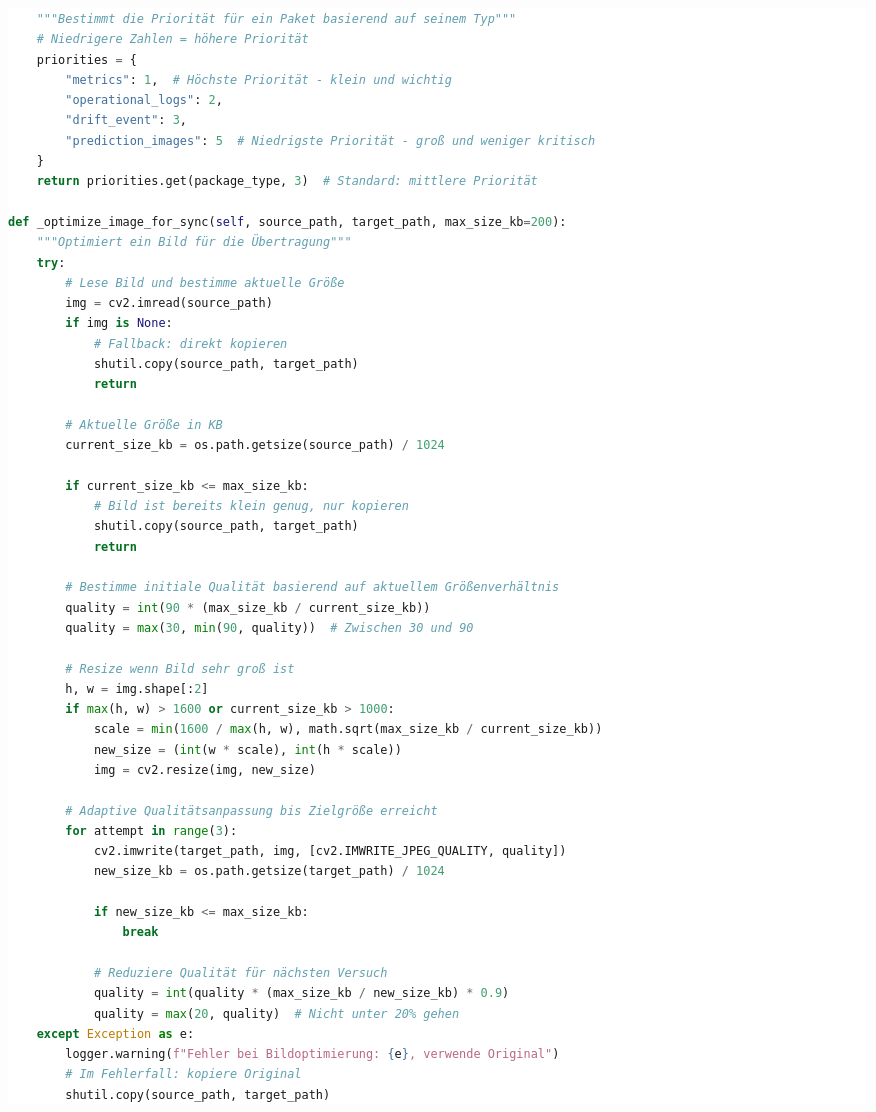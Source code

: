```python
    """Bestimmt die Priorität für ein Paket basierend auf seinem Typ"""
    # Niedrigere Zahlen = höhere Priorität
    priorities = {
        "metrics": 1,  # Höchste Priorität - klein und wichtig
        "operational_logs": 2,
        "drift_event": 3,
        "prediction_images": 5  # Niedrigste Priorität - groß und weniger kritisch
    }
    return priorities.get(package_type, 3)  # Standard: mittlere Priorität
    
def _optimize_image_for_sync(self, source_path, target_path, max_size_kb=200):
    """Optimiert ein Bild für die Übertragung"""
    try:
        # Lese Bild und bestimme aktuelle Größe
        img = cv2.imread(source_path)
        if img is None:
            # Fallback: direkt kopieren
            shutil.copy(source_path, target_path)
            return
            
        # Aktuelle Größe in KB
        current_size_kb = os.path.getsize(source_path) / 1024
        
        if current_size_kb <= max_size_kb:
            # Bild ist bereits klein genug, nur kopieren
            shutil.copy(source_path, target_path)
            return
            
        # Bestimme initiale Qualität basierend auf aktuellem Größenverhältnis
        quality = int(90 * (max_size_kb / current_size_kb))
        quality = max(30, min(90, quality))  # Zwischen 30 und 90
        
        # Resize wenn Bild sehr groß ist
        h, w = img.shape[:2]
        if max(h, w) > 1600 or current_size_kb > 1000:
            scale = min(1600 / max(h, w), math.sqrt(max_size_kb / current_size_kb))
            new_size = (int(w * scale), int(h * scale))
            img = cv2.resize(img, new_size)
        
        # Adaptive Qualitätsanpassung bis Zielgröße erreicht
        for attempt in range(3):
            cv2.imwrite(target_path, img, [cv2.IMWRITE_JPEG_QUALITY, quality])
            new_size_kb = os.path.getsize(target_path) / 1024
            
            if new_size_kb <= max_size_kb:
                break
                
            # Reduziere Qualität für nächsten Versuch
            quality = int(quality * (max_size_kb / new_size_kb) * 0.9)
            quality = max(20, quality)  # Nicht unter 20% gehen
    except Exception as e:
        logger.warning(f"Fehler bei Bildoptimierung: {e}, verwende Original")
        # Im Fehlerfall: kopiere Original
        shutil.copy(source_path, target_path)
```
